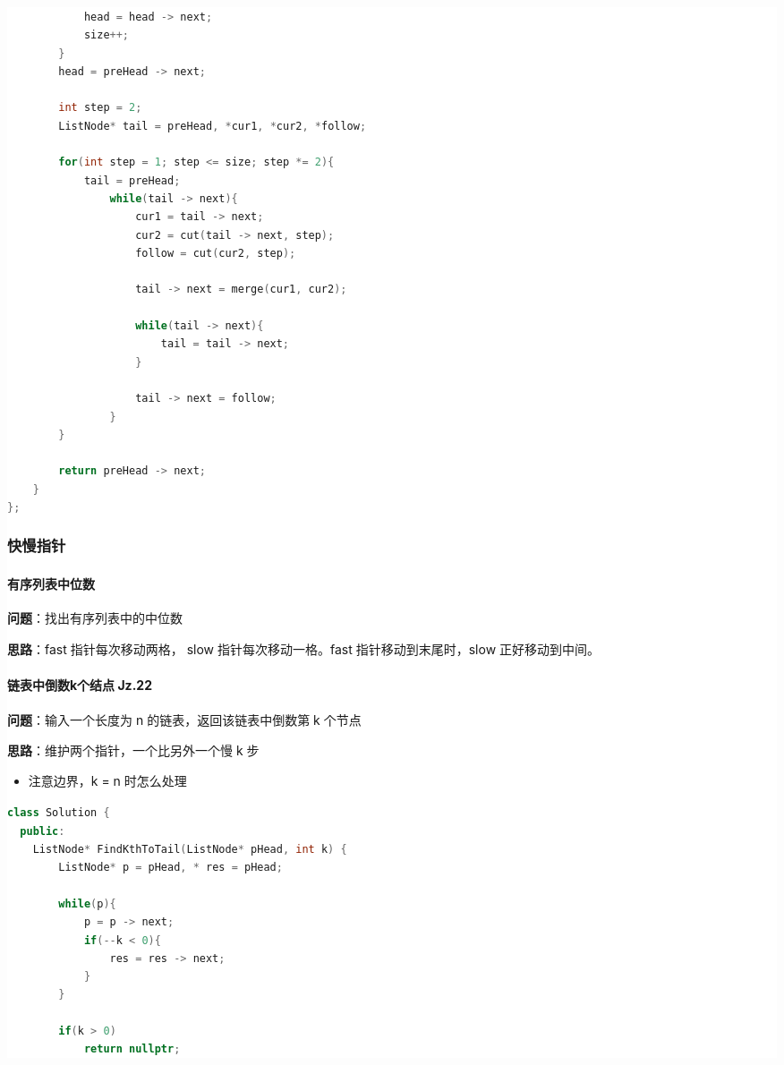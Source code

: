 ```c++
            head = head -> next;
            size++;
        }
        head = preHead -> next;
        
        int step = 2;
        ListNode* tail = preHead, *cur1, *cur2, *follow;

        for(int step = 1; step <= size; step *= 2){
            tail = preHead;
                while(tail -> next){
                    cur1 = tail -> next;
                    cur2 = cut(tail -> next, step);
                    follow = cut(cur2, step);

                    tail -> next = merge(cur1, cur2);

                    while(tail -> next){
                        tail = tail -> next;
                    }

                    tail -> next = follow;
                }
        }

        return preHead -> next;
    }
};
```







### 快慢指针

#### 有序列表中位数

**问题**：找出有序列表中的中位数

**思路**：fast 指针每次移动两格， slow 指针每次移动一格。fast 指针移动到末尾时，slow 正好移动到中间。



#### 链表中倒数k个结点  Jz.22

**问题**：输入一个长度为 n 的链表，返回该链表中倒数第 k 个节点

**思路**：维护两个指针，一个比另外一个慢 k 步

- 注意边界，k = n 时怎么处理

```c++
class Solution {
  public:
    ListNode* FindKthToTail(ListNode* pHead, int k) {
        ListNode* p = pHead, * res = pHead;

        while(p){
            p = p -> next;
            if(--k < 0){
                res = res -> next;
            }
        }

        if(k > 0)
            return nullptr;
```